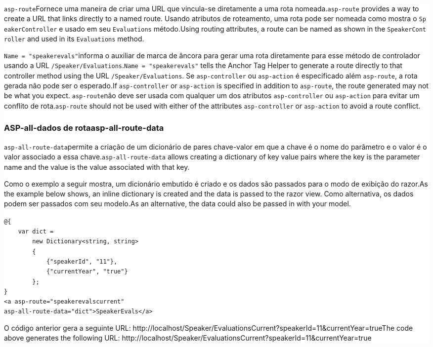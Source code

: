 <span data-ttu-id="afd6a-148">`asp-route`Fornece uma maneira de criar uma URL que vincula-se diretamente a uma rota nomeada.</span><span class="sxs-lookup"><span data-stu-id="afd6a-148">`asp-route` provides a way to create a URL that links directly to a named route.</span></span> <span data-ttu-id="afd6a-149">Usando atributos de roteamento, uma rota pode ser nomeada como mostra o `SpeakerController` e usado em seu `Evaluations` método.</span><span class="sxs-lookup"><span data-stu-id="afd6a-149">Using routing attributes, a route can be named as shown in the `SpeakerController` and used in its `Evaluations` method.</span></span>

<span data-ttu-id="afd6a-150">`Name = "speakerevals"`informa o auxiliar de marca de âncora para gerar uma rota diretamente para esse método de controlador usando a URL `/Speaker/Evaluations`.</span><span class="sxs-lookup"><span data-stu-id="afd6a-150">`Name = "speakerevals"` tells the Anchor Tag Helper to generate a route directly to that controller method using the URL `/Speaker/Evaluations`.</span></span> <span data-ttu-id="afd6a-151">Se `asp-controller` ou `asp-action` é especificado além `asp-route`, a rota gerada não pode ser o esperado.</span><span class="sxs-lookup"><span data-stu-id="afd6a-151">If `asp-controller` or `asp-action` is specified in addition to `asp-route`, the route generated may not be what you expect.</span></span> <span data-ttu-id="afd6a-152">`asp-route`não deve ser usada com qualquer um dos atributos `asp-controller` ou `asp-action` para evitar um conflito de rota.</span><span class="sxs-lookup"><span data-stu-id="afd6a-152">`asp-route` should not be used with either of the attributes `asp-controller` or `asp-action` to avoid a route conflict.</span></span>

### <a name="asp-all-route-data"></a><span data-ttu-id="afd6a-153">ASP-all-dados de rota</span><span class="sxs-lookup"><span data-stu-id="afd6a-153">asp-all-route-data</span></span>

<span data-ttu-id="afd6a-154">`asp-all-route-data`permite a criação de um dicionário de pares chave-valor em que a chave é o nome do parâmetro e o valor é o valor associado a essa chave.</span><span class="sxs-lookup"><span data-stu-id="afd6a-154">`asp-all-route-data` allows creating a dictionary of key value pairs where the key is the parameter name and the value is the value associated with that key.</span></span>

<span data-ttu-id="afd6a-155">Como o exemplo a seguir mostra, um dicionário embutido é criado e os dados são passados para o modo de exibição do razor.</span><span class="sxs-lookup"><span data-stu-id="afd6a-155">As the example below shows, an inline dictionary is created and the data is passed to the razor view.</span></span> <span data-ttu-id="afd6a-156">Como alternativa, os dados podem ser passados com seu modelo.</span><span class="sxs-lookup"><span data-stu-id="afd6a-156">As an alternative, the data could also be passed in with your model.</span></span>

```cshtml
@{
    var dict =
        new Dictionary<string, string>
        {
            {"speakerId", "11"},
            {"currentYear", "true"}
        };
}
<a asp-route="speakerevalscurrent"
asp-all-route-data="dict">SpeakerEvals</a>
```

<span data-ttu-id="afd6a-157">O código anterior gera a seguinte URL: http://localhost/Speaker/EvaluationsCurrent?speakerId=11&currentYear=true</span><span class="sxs-lookup"><span data-stu-id="afd6a-157">The code above generates the following URL: http://localhost/Speaker/EvaluationsCurrent?speakerId=11&currentYear=true</span></span>

